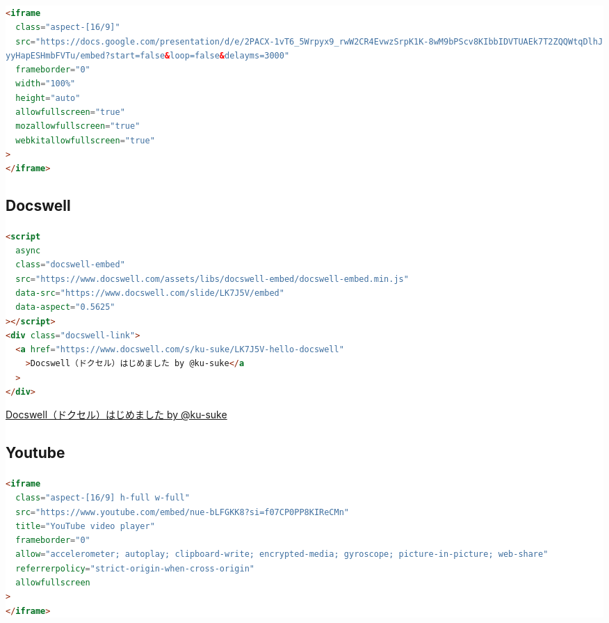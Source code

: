 ```html
<iframe
  class="aspect-[16/9]"
  src="https://docs.google.com/presentation/d/e/2PACX-1vT6_5Wrpyx9_rwW2CR4EvwzSrpK1K-8wM9bPScv8KIbbIDVTUAEk7T2ZQQWtqDlhJyyHapESHmbFVTu/embed?start=false&loop=false&delayms=3000"
  frameborder="0"
  width="100%"
  height="auto"
  allowfullscreen="true"
  mozallowfullscreen="true"
  webkitallowfullscreen="true"
>
</iframe>
```

<iframe class="aspect-[16/9]" src="https://docs.google.com/presentation/d/e/2PACX-1vT6_5Wrpyx9_rwW2CR4EvwzSrpK1K-8wM9bPScv8KIbbIDVTUAEk7T2ZQQWtqDlhJyyHapESHmbFVTu/embed?start=false&loop=false&delayms=3000" frameborder="0" width="100%" height="auto" allowfullscreen="true" mozallowfullscreen="true" webkitallowfullscreen="true"></iframe>

## Docswell

```html
<script
  async
  class="docswell-embed"
  src="https://www.docswell.com/assets/libs/docswell-embed/docswell-embed.min.js"
  data-src="https://www.docswell.com/slide/LK7J5V/embed"
  data-aspect="0.5625"
></script>
<div class="docswell-link">
  <a href="https://www.docswell.com/s/ku-suke/LK7J5V-hello-docswell"
    >Docswell（ドクセル）はじめました by @ku-suke</a
  >
</div>
```

<script async class="docswell-embed" src="https://www.docswell.com/assets/libs/docswell-embed/docswell-embed.min.js" data-src="https://www.docswell.com/slide/LK7J5V/embed" data-aspect="0.5625"></script><div class="docswell-link"><a href="https://www.docswell.com/s/ku-suke/LK7J5V-hello-docswell">Docswell（ドクセル）はじめました by @ku-suke</a></div>

## Youtube

```html
<iframe
  class="aspect-[16/9] h-full w-full"
  src="https://www.youtube.com/embed/nue-bLFGKK8?si=f07CP0PP8KIReCMn"
  title="YouTube video player"
  frameborder="0"
  allow="accelerometer; autoplay; clipboard-write; encrypted-media; gyroscope; picture-in-picture; web-share"
  referrerpolicy="strict-origin-when-cross-origin"
  allowfullscreen
>
</iframe>
```
